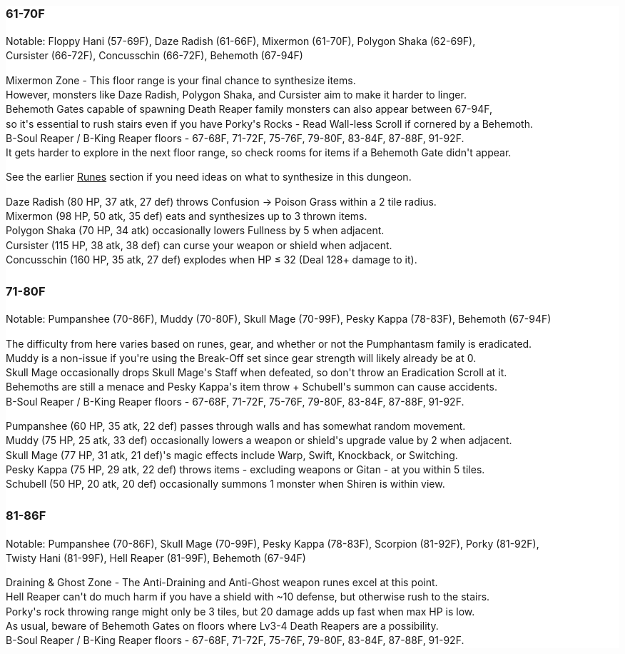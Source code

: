 ### 61-70F

<p><span class="highlightYellow">Notable:</span> Floppy Hani (57-69F), Daze Radish (61-66F), Mixermon (61-70F), Polygon Shaka (62-69F),<br/>Cursister (66-72F), Concusschin (66-72F), <span class="redText">Behemoth</span> (67-94F)</p>

<p><span class="blueText">Mixermon Zone</span> - This floor range is your final chance to synthesize items.<br/>However, monsters like Daze Radish, Polygon Shaka, and Cursister aim to make it harder to linger.<br/>Behemoth Gates capable of spawning Death Reaper family monsters can also appear between 67-94F,<br/>so it's essential to rush stairs even if you have Porky's Rocks - Read Wall-less Scroll if cornered by a Behemoth.<br/>B-Soul Reaper / B-King Reaper floors - 67-68F, 71-72F, 75-76F, 79-80F, 83-84F, 87-88F, 91-92F.<br/>It gets harder to explore in the next floor range, so check rooms for items if a Behemoth Gate didn't appear.</p>

See the earlier [Runes](#runes) section if you need ideas on what to synthesize in this dungeon.

Daze Radish (80 HP, 37 atk, 27 def) throws Confusion → Poison Grass within a 2 tile radius.<br/>Mixermon (98 HP, 50 atk, 35 def) eats and synthesizes up to 3 thrown items.<br/>Polygon Shaka (70 HP, 34 atk) occasionally lowers Fullness by 5 when adjacent.<br/>Cursister (115 HP, 38 atk, 38 def) can curse your weapon or shield when adjacent.<br/>Concusschin (160 HP, 35 atk, 27 def) explodes when HP ≤ 32 (Deal 128+ damage to it).

### 71-80F

<p><span class="highlightYellow">Notable:</span> Pumpanshee (70-86F), Muddy (70-80F), Skull Mage (70-99F), Pesky Kappa (78-83F), <span class="redText">Behemoth</span> (67-94F)</p>

The difficulty from here varies based on runes, gear, and whether or not the Pumphantasm family is eradicated.<br/>Muddy is a non-issue if you're using the Break-Off set since gear strength will likely already be at 0.<br/>Skull Mage occasionally drops Skull Mage's Staff when defeated, so don't throw an Eradication Scroll at it.<br/>Behemoths are still a menace and Pesky Kappa's item throw + Schubell's summon can cause accidents.<br/>B-Soul Reaper / B-King Reaper floors - 67-68F, 71-72F, 75-76F, 79-80F, 83-84F, 87-88F, 91-92F.

Pumpanshee (60 HP, 35 atk, 22 def) passes through walls and has somewhat random movement.<br/>Muddy (75 HP, 25 atk, 33 def) occasionally lowers a weapon or shield's upgrade value by 2 when adjacent.<br/>Skull Mage (77 HP, 31 atk, 21 def)'s magic effects include Warp, Swift, Knockback, or Switching.<br/>Pesky Kappa (75 HP, 29 atk, 22 def) throws items - excluding weapons or Gitan - at you within 5 tiles.<br/>Schubell (50 HP, 20 atk, 20 def) occasionally summons 1 monster when Shiren is within view.

### 81-86F

<p><span class="highlightYellow">Notable:</span> Pumpanshee (70-86F), Skull Mage (70-99F), Pesky Kappa (78-83F), Scorpion (81-92F), Porky (81-92F),<br/>Twisty Hani (81-99F), Hell Reaper (81-99F), <span class="redText">Behemoth</span> (67-94F)</p>

<p><span class="pinkText">Draining</span> & <span class="cyanText">Ghost</span> Zone - The Anti-Draining and Anti-Ghost weapon runes excel at this point.<br/>Hell Reaper can't do much harm if you have a shield with ~10 defense, but otherwise rush to the stairs.<br/>Porky's rock throwing range might only be 3 tiles, but 20 damage adds up fast when max HP is low.<br/>As usual, beware of Behemoth Gates on floors where Lv3-4 Death Reapers are a possibility.<br/>B-Soul Reaper / B-King Reaper floors - 67-68F, 71-72F, 75-76F, 79-80F, 83-84F, 87-88F, 91-92F.</p>
